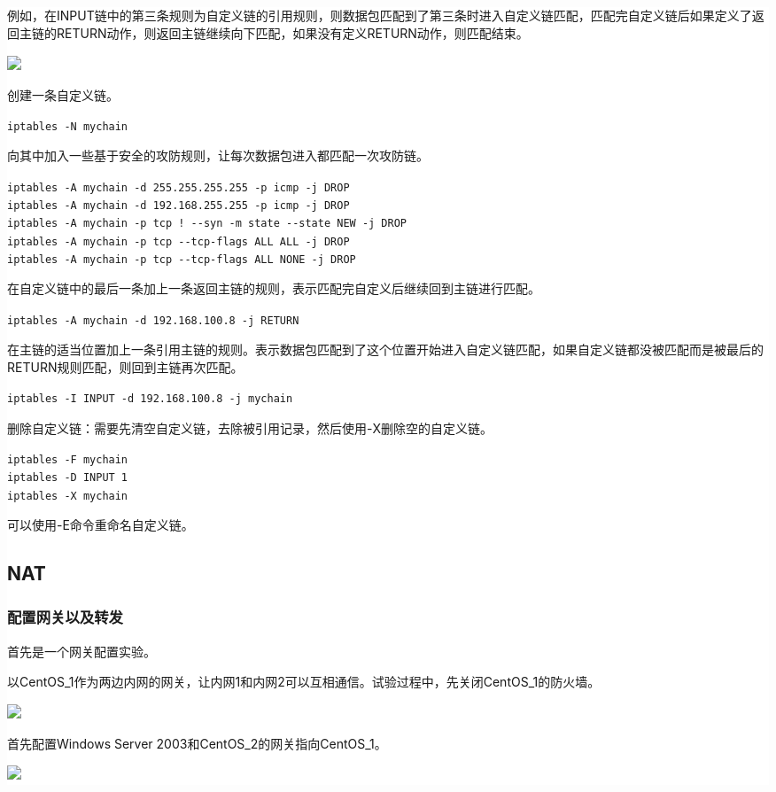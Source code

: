 例如，在INPUT链中的第三条规则为自定义链的引用规则，则数据包匹配到了第三条时进入自定义链匹配，匹配完自定义链后如果定义了返回主链的RETURN动作，则返回主链继续向下匹配，如果没有定义RETURN动作，则匹配结束。

![](/img/linux/733013-20170819162326631-1433594057.png)

创建一条自定义链。

```
iptables -N mychain
```

向其中加入一些基于安全的攻防规则，让每次数据包进入都匹配一次攻防链。

```
iptables -A mychain -d 255.255.255.255 -p icmp -j DROP
iptables -A mychain -d 192.168.255.255 -p icmp -j DROP
iptables -A mychain -p tcp ! --syn -m state --state NEW -j DROP
iptables -A mychain -p tcp --tcp-flags ALL ALL -j DROP
iptables -A mychain -p tcp --tcp-flags ALL NONE -j DROP
```

在自定义链中的最后一条加上一条返回主链的规则，表示匹配完自定义后继续回到主链进行匹配。

```
iptables -A mychain -d 192.168.100.8 -j RETURN
```

在主链的适当位置加上一条引用主链的规则。表示数据包匹配到了这个位置开始进入自定义链匹配，如果自定义链都没被匹配而是被最后的RETURN规则匹配，则回到主链再次匹配。

```
iptables -I INPUT -d 192.168.100.8 -j mychain
```

删除自定义链：需要先清空自定义链，去除被引用记录，然后使用-X删除空的自定义链。

```
iptables -F mychain
iptables -D INPUT 1
iptables -X mychain
```

可以使用-E命令重命名自定义链。

## NAT

<a name="gateway"></a>

### 配置网关以及转发

首先是一个网关配置实验。

以CentOS\_1作为两边内网的网关，让内网1和内网2可以互相通信。试验过程中，先关闭CentOS\_1的防火墙。

![](/img/linux/733013-20170819162446662-370191.png)

首先配置Windows Server 2003和CentOS\_2的网关指向CentOS\_1。

![](/img/linux/733013-20170819162500568-279783223.png)
